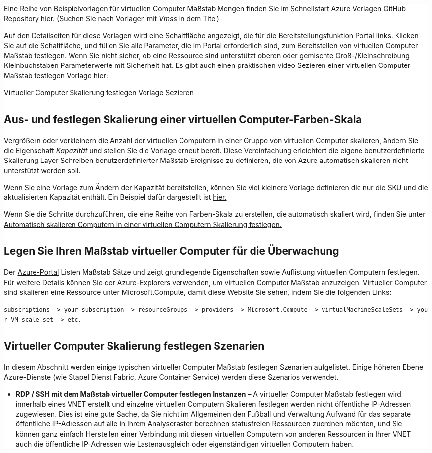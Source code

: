 Eine Reihe von Beispielvorlagen für virtuellen Computer Maßstab Mengen finden Sie im Schnellstart Azure Vorlagen GitHub Repository [hier.](https://github.com/Azure/azure-quickstart-templates) (Suchen Sie nach Vorlagen mit _Vmss_ in dem Titel)

Auf den Detailseiten für diese Vorlagen wird eine Schaltfläche angezeigt, die für die Bereitstellungsfunktion Portal links. Klicken Sie auf die Schaltfläche, und füllen Sie alle Parameter, die im Portal erforderlich sind, zum Bereitstellen von virtuellen Computer Maßstab festlegen. Wenn Sie nicht sicher, ob eine Ressource sind unterstützt oberen oder gemischte Groß-/Kleinschreibung Kleinbuchstaben Parameterwerte mit Sicherheit hat. Es gibt auch einen praktischen video Sezieren einer virtuellen Computer Maßstab festlegen Vorlage hier:

[Virtueller Computer Skalierung festlegen Vorlage Sezieren](https://channel9.msdn.com/Blogs/Windows-Azure/VM-Scale-Set-Template-Dissection/player)

## <a name="scaling-a-vm-scale-set-out-and-in"></a>Aus- und festlegen Skalierung einer virtuellen Computer-Farben-Skala

Vergrößern oder verkleinern die Anzahl der virtuellen Computern in einer Gruppe von virtuellen Computer skalieren, ändern Sie die Eigenschaft _Kapazität_ und stellen Sie die Vorlage erneut bereit. Diese Vereinfachung erleichtert die eigene benutzerdefinierte Skalierung Layer Schreiben benutzerdefinierter Maßstab Ereignisse zu definieren, die von Azure automatisch skalieren nicht unterstützt werden soll.

Wenn Sie eine Vorlage zum Ändern der Kapazität bereitstellen, können Sie viel kleinere Vorlage definieren die nur die SKU und die aktualisierten Kapazität enthält. Ein Beispiel dafür dargestellt ist [hier.](https://github.com/Azure/azure-quickstart-templates/tree/master/201-vmss-scale-existing)

Wenn Sie die Schritte durchzuführen, die eine Reihe von Farben-Skala zu erstellen, die automatisch skaliert wird, finden Sie unter [Automatisch skalieren Computern in einer virtuellen Computern Skalierung festlegen.](virtual-machine-scale-sets-windows-autoscale.md)

## <a name="monitoring-your-vm-scale-set"></a>Legen Sie Ihren Maßstab virtueller Computer für die Überwachung

Der [Azure-Portal](https://portal.azure.com) Listen Maßstab Sätze und zeigt grundlegende Eigenschaften sowie Auflistung virtuellen Computern festlegen. Für weitere Details können Sie der [Azure-Explorers](https://resources.azure.com) verwenden, um virtuellen Computer Maßstab anzuzeigen. Virtueller Computer sind skalieren eine Ressource unter Microsoft.Compute, damit diese Website Sie sehen, indem Sie die folgenden Links:

    subscriptions -> your subscription -> resourceGroups -> providers -> Microsoft.Compute -> virtualMachineScaleSets -> your VM scale set -> etc.

## <a name="vm-scale-set-scenarios"></a>Virtueller Computer Skalierung festlegen Szenarien

In diesem Abschnitt werden einige typischen virtueller Computer Maßstab festlegen Szenarien aufgelistet. Einige höheren Ebene Azure-Dienste (wie Stapel Dienst Fabric, Azure Container Service) werden diese Szenarios verwendet.

 - **RDP / SSH mit dem Maßstab virtueller Computer festlegen Instanzen** – A virtueller Computer Maßstab festlegen wird innerhalb eines VNET erstellt und einzelne virtuellen Computern Skalieren festlegen werden nicht öffentliche IP-Adressen zugewiesen. Dies ist eine gute Sache, da Sie nicht im Allgemeinen den Fußball und Verwaltung Aufwand für das separate öffentliche IP-Adressen auf alle in Ihrem Analyseraster berechnen statusfreien Ressourcen zuordnen möchten, und Sie können ganz einfach Herstellen einer Verbindung mit diesen virtuellen Computern von anderen Ressourcen in Ihrer VNET auch die öffentliche IP-Adressen wie Lastenausgleich oder eigenständigen virtuellen Computern haben.
